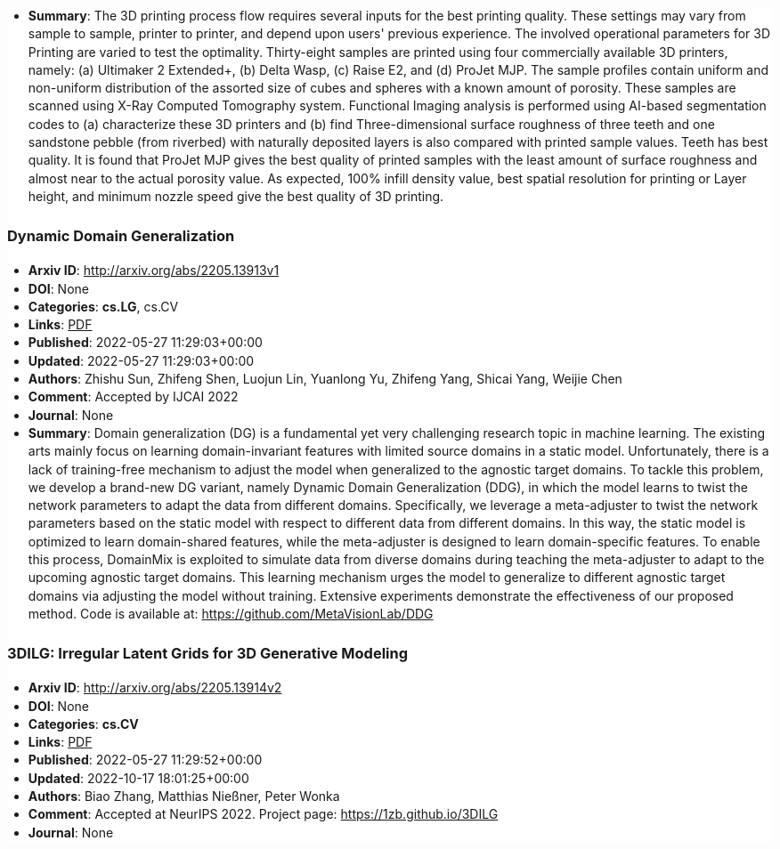 - **Summary**: The 3D printing process flow requires several inputs for the best printing quality. These settings may vary from sample to sample, printer to printer, and depend upon users' previous experience. The involved operational parameters for 3D Printing are varied to test the optimality. Thirty-eight samples are printed using four commercially available 3D printers, namely: (a) Ultimaker 2 Extended+, (b) Delta Wasp, (c) Raise E2, and (d) ProJet MJP. The sample profiles contain uniform and non-uniform distribution of the assorted size of cubes and spheres with a known amount of porosity. These samples are scanned using X-Ray Computed Tomography system. Functional Imaging analysis is performed using AI-based segmentation codes to (a) characterize these 3D printers and (b) find Three-dimensional surface roughness of three teeth and one sandstone pebble (from riverbed) with naturally deposited layers is also compared with printed sample values. Teeth has best quality. It is found that ProJet MJP gives the best quality of printed samples with the least amount of surface roughness and almost near to the actual porosity value. As expected, 100% infill density value, best spatial resolution for printing or Layer height, and minimum nozzle speed give the best quality of 3D printing.



### Dynamic Domain Generalization
- **Arxiv ID**: http://arxiv.org/abs/2205.13913v1
- **DOI**: None
- **Categories**: **cs.LG**, cs.CV
- **Links**: [PDF](http://arxiv.org/pdf/2205.13913v1)
- **Published**: 2022-05-27 11:29:03+00:00
- **Updated**: 2022-05-27 11:29:03+00:00
- **Authors**: Zhishu Sun, Zhifeng Shen, Luojun Lin, Yuanlong Yu, Zhifeng Yang, Shicai Yang, Weijie Chen
- **Comment**: Accepted by IJCAI 2022
- **Journal**: None
- **Summary**: Domain generalization (DG) is a fundamental yet very challenging research topic in machine learning. The existing arts mainly focus on learning domain-invariant features with limited source domains in a static model. Unfortunately, there is a lack of training-free mechanism to adjust the model when generalized to the agnostic target domains. To tackle this problem, we develop a brand-new DG variant, namely Dynamic Domain Generalization (DDG), in which the model learns to twist the network parameters to adapt the data from different domains. Specifically, we leverage a meta-adjuster to twist the network parameters based on the static model with respect to different data from different domains. In this way, the static model is optimized to learn domain-shared features, while the meta-adjuster is designed to learn domain-specific features. To enable this process, DomainMix is exploited to simulate data from diverse domains during teaching the meta-adjuster to adapt to the upcoming agnostic target domains. This learning mechanism urges the model to generalize to different agnostic target domains via adjusting the model without training. Extensive experiments demonstrate the effectiveness of our proposed method. Code is available at: https://github.com/MetaVisionLab/DDG



### 3DILG: Irregular Latent Grids for 3D Generative Modeling
- **Arxiv ID**: http://arxiv.org/abs/2205.13914v2
- **DOI**: None
- **Categories**: **cs.CV**
- **Links**: [PDF](http://arxiv.org/pdf/2205.13914v2)
- **Published**: 2022-05-27 11:29:52+00:00
- **Updated**: 2022-10-17 18:01:25+00:00
- **Authors**: Biao Zhang, Matthias Nießner, Peter Wonka
- **Comment**: Accepted at NeurIPS 2022. Project page: https://1zb.github.io/3DILG
- **Journal**: None